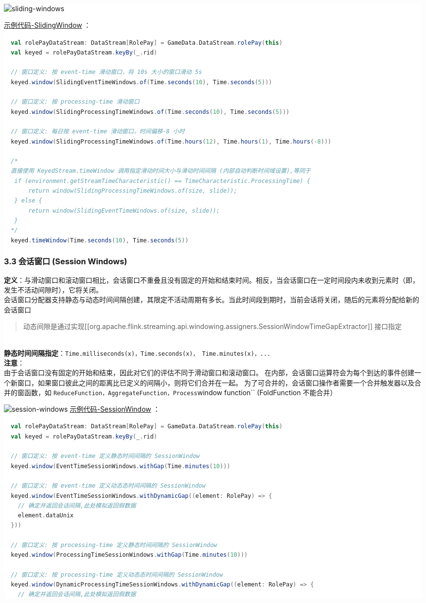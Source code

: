 ![sliding-windows](https://blog-review-notes.oss-cn-beijing.aliyuncs.com/framework/flink-basis/_images/sliding-windows.png)

[示例代码-SlidingWindow](https://github.com/GourdErwa/flink-advanced/blob/master/src/main/scala/io/gourd/flink/scala/games/streaming/operators/windows/SlidingWindow.scala) ：        
```scala
  val rolePayDataStream: DataStream[RolePay] = GameData.DataStream.rolePay(this)
  val keyed = rolePayDataStream.keyBy(_.rid)

  // 窗口定义: 按 event-time 滑动窗口，将 10s 大小的窗口滑动 5s
  keyed.window(SlidingEventTimeWindows.of(Time.seconds(10), Time.seconds(5)))

  // 窗口定义: 按 processing-time 滑动窗口
  keyed.window(SlidingProcessingTimeWindows.of(Time.seconds(10), Time.seconds(5)))

  // 窗口定义: 每日按 event-time 滑动窗口，时间偏移-8 小时
  keyed.window(SlidingProcessingTimeWindows.of(Time.hours(12), Time.hours(1), Time.hours(-8)))

  /*
  直接使用 KeyedStream.timeWindow 调用指定滑动时间大小与滑动时间间隔 (内部自动判断时间域设置),等同于
   if (environment.getStreamTimeCharacteristic() == TimeCharacteristic.ProcessingTime) {
       return window(SlidingProcessingTimeWindows.of(size, slide));
   } else {
       return window(SlidingEventTimeWindows.of(size, slide));
   }
  */
  keyed.timeWindow(Time.seconds(10), Time.seconds(5))
```
### 3.3 会话窗口 (Session Windows)
**定义**：与滑动窗口和滚动窗口相比，会话窗口不重叠且没有固定的开始和结束时间。相反，当会话窗口在一定时间段内未收到元素时（即，发生不活动间隙时），它将关闭。  
会话窗口分配器支持静态与动态时间间隔创建，其限定不活动周期有多长。当此时间段到期时，当前会话将关闭，随后的元素将分配给新的会话窗口
> 动态间隙是通过实现[[org.apache.flink.streaming.api.windowing.assigners.SessionWindowTimeGapExtractor]] 接口指定  

&emsp;   
**静态时间间隔指定**：`Time.milliseconds(x)，Time.seconds(x)， Time.minutes(x)，...`
&emsp;   
**注意**：  
    由于会话窗口没有固定的开始和结束，因此对它们的评估不同于滑动窗口和滚动窗口。
    在内部，会话窗口运算符会为每个到达的事件创建一个新窗口，如果窗口彼此之间的距离比已定义的间隔小，则将它们合并在一起。
    为了可合并的，会话窗口操作者需要一个合并触发器以及合并的窗函数，如 `ReduceFunction，AggregateFunction，Process`window function``
    (FoldFunction 不能合并）  
    
![session-windows](https://blog-review-notes.oss-cn-beijing.aliyuncs.com/framework/flink-basis/_images/session-windows.png)
[示例代码-SessionWindow](https://github.com/GourdErwa/flink-advanced/blob/master/src/main/scala/io/gourd/flink/scala/games/streaming/operators/windows/SessionWindow.scala) ：    
```scala
  val rolePayDataStream: DataStream[RolePay] = GameData.DataStream.rolePay(this)
  val keyed = rolePayDataStream.keyBy(_.rid)

  // 窗口定义: 按 event-time 定义静态时间间隔的 SessionWindow
  keyed.window(EventTimeSessionWindows.withGap(Time.minutes(10)))

  // 窗口定义: 按 event-time 定义动态态时间间隔的 SessionWindow
  keyed.window(EventTimeSessionWindows.withDynamicGap((element: RolePay) => {
    // 确定并返回会话间隔,此处模拟返回假数据
    element.dataUnix
  }))

  // 窗口定义: 按 processing-time 定义静态时间间隔的 SessionWindow
  keyed.window(ProcessingTimeSessionWindows.withGap(Time.minutes(10)))

  // 窗口定义: 按 processing-time 定义动态态时间间隔的 SessionWindow
  keyed.window(DynamicProcessingTimeSessionWindows.withDynamicGap((element: RolePay) => {
    // 确定并返回会话间隔,此处模拟返回假数据
```